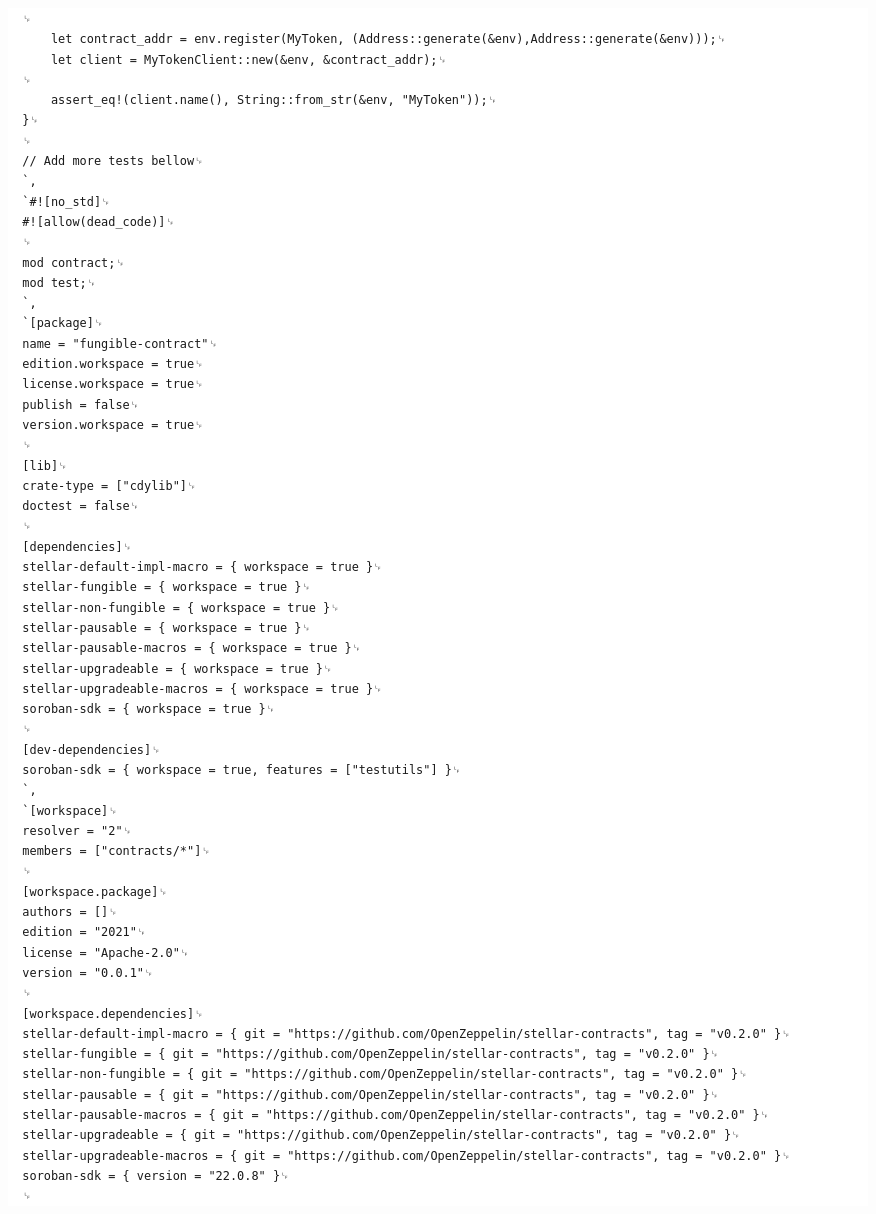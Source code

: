      ␊
          let contract_addr = env.register(MyToken, (Address::generate(&env),Address::generate(&env)));␊
          let client = MyTokenClient::new(&env, &contract_addr);␊
      ␊
          assert_eq!(client.name(), String::from_str(&env, "MyToken"));␊
      }␊
      ␊
      // Add more tests bellow␊
      `,
      `#![no_std]␊
      #![allow(dead_code)]␊
      ␊
      mod contract;␊
      mod test;␊
      `,
      `[package]␊
      name = "fungible-contract"␊
      edition.workspace = true␊
      license.workspace = true␊
      publish = false␊
      version.workspace = true␊
      ␊
      [lib]␊
      crate-type = ["cdylib"]␊
      doctest = false␊
      ␊
      [dependencies]␊
      stellar-default-impl-macro = { workspace = true }␊
      stellar-fungible = { workspace = true }␊
      stellar-non-fungible = { workspace = true }␊
      stellar-pausable = { workspace = true }␊
      stellar-pausable-macros = { workspace = true }␊
      stellar-upgradeable = { workspace = true }␊
      stellar-upgradeable-macros = { workspace = true }␊
      soroban-sdk = { workspace = true }␊
      ␊
      [dev-dependencies]␊
      soroban-sdk = { workspace = true, features = ["testutils"] }␊
      `,
      `[workspace]␊
      resolver = "2"␊
      members = ["contracts/*"]␊
      ␊
      [workspace.package]␊
      authors = []␊
      edition = "2021"␊
      license = "Apache-2.0"␊
      version = "0.0.1"␊
      ␊
      [workspace.dependencies]␊
      stellar-default-impl-macro = { git = "https://github.com/OpenZeppelin/stellar-contracts", tag = "v0.2.0" }␊
      stellar-fungible = { git = "https://github.com/OpenZeppelin/stellar-contracts", tag = "v0.2.0" }␊
      stellar-non-fungible = { git = "https://github.com/OpenZeppelin/stellar-contracts", tag = "v0.2.0" }␊
      stellar-pausable = { git = "https://github.com/OpenZeppelin/stellar-contracts", tag = "v0.2.0" }␊
      stellar-pausable-macros = { git = "https://github.com/OpenZeppelin/stellar-contracts", tag = "v0.2.0" }␊
      stellar-upgradeable = { git = "https://github.com/OpenZeppelin/stellar-contracts", tag = "v0.2.0" }␊
      stellar-upgradeable-macros = { git = "https://github.com/OpenZeppelin/stellar-contracts", tag = "v0.2.0" }␊
      soroban-sdk = { version = "22.0.8" }␊
      ␊